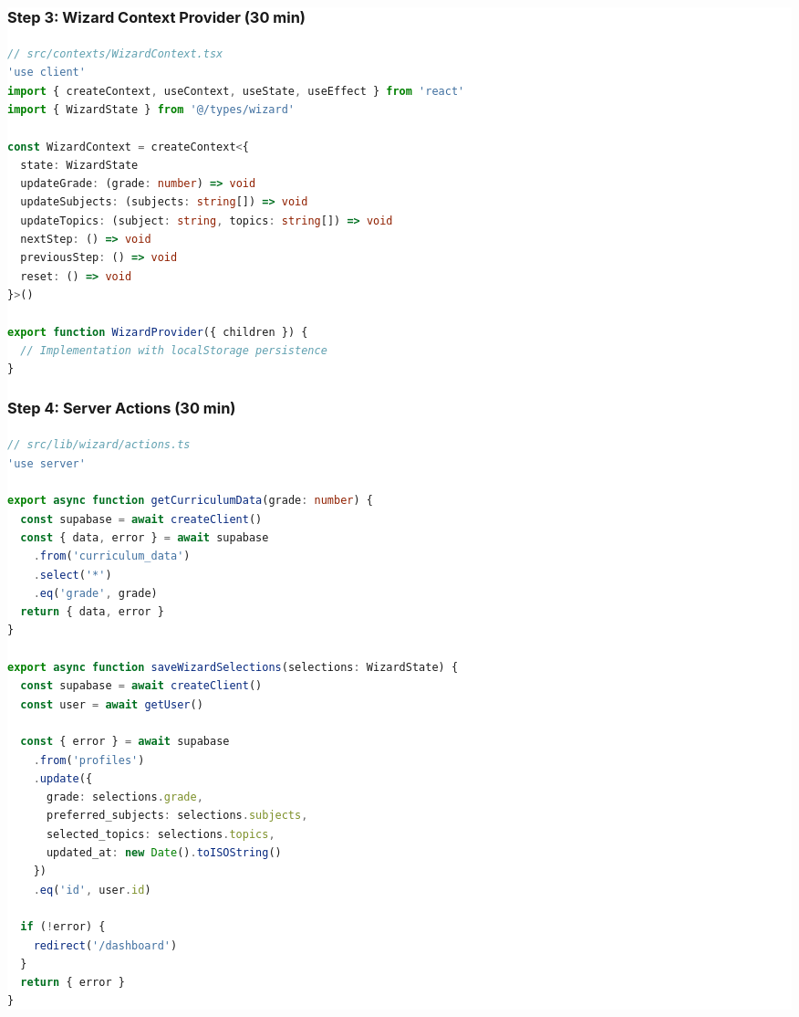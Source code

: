 ### Step 3: Wizard Context Provider (30 min)
```typescript
// src/contexts/WizardContext.tsx
'use client'
import { createContext, useContext, useState, useEffect } from 'react'
import { WizardState } from '@/types/wizard'

const WizardContext = createContext<{
  state: WizardState
  updateGrade: (grade: number) => void
  updateSubjects: (subjects: string[]) => void
  updateTopics: (subject: string, topics: string[]) => void
  nextStep: () => void
  previousStep: () => void
  reset: () => void
}>()

export function WizardProvider({ children }) {
  // Implementation with localStorage persistence
}
```

### Step 4: Server Actions (30 min)
```typescript
// src/lib/wizard/actions.ts
'use server'

export async function getCurriculumData(grade: number) {
  const supabase = await createClient()
  const { data, error } = await supabase
    .from('curriculum_data')
    .select('*')
    .eq('grade', grade)
  return { data, error }
}

export async function saveWizardSelections(selections: WizardState) {
  const supabase = await createClient()
  const user = await getUser()
  
  const { error } = await supabase
    .from('profiles')
    .update({
      grade: selections.grade,
      preferred_subjects: selections.subjects,
      selected_topics: selections.topics,
      updated_at: new Date().toISOString()
    })
    .eq('id', user.id)
    
  if (!error) {
    redirect('/dashboard')
  }
  return { error }
}
```
